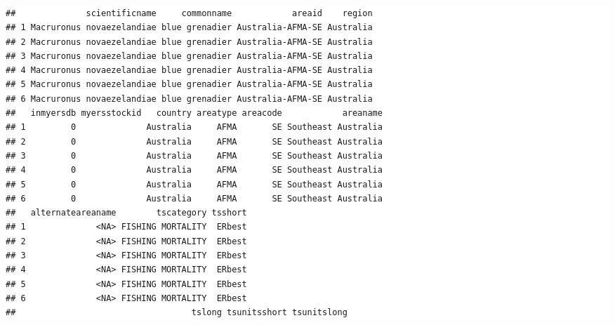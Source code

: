     ##              scientificname     commonname            areaid    region
    ## 1 Macruronus novaezelandiae blue grenadier Australia-AFMA-SE Australia
    ## 2 Macruronus novaezelandiae blue grenadier Australia-AFMA-SE Australia
    ## 3 Macruronus novaezelandiae blue grenadier Australia-AFMA-SE Australia
    ## 4 Macruronus novaezelandiae blue grenadier Australia-AFMA-SE Australia
    ## 5 Macruronus novaezelandiae blue grenadier Australia-AFMA-SE Australia
    ## 6 Macruronus novaezelandiae blue grenadier Australia-AFMA-SE Australia
    ##   inmyersdb myersstockid   country areatype areacode            areaname
    ## 1         0              Australia     AFMA       SE Southeast Australia
    ## 2         0              Australia     AFMA       SE Southeast Australia
    ## 3         0              Australia     AFMA       SE Southeast Australia
    ## 4         0              Australia     AFMA       SE Southeast Australia
    ## 5         0              Australia     AFMA       SE Southeast Australia
    ## 6         0              Australia     AFMA       SE Southeast Australia
    ##   alternateareaname        tscategory tsshort
    ## 1              <NA> FISHING MORTALITY  ERbest
    ## 2              <NA> FISHING MORTALITY  ERbest
    ## 3              <NA> FISHING MORTALITY  ERbest
    ## 4              <NA> FISHING MORTALITY  ERbest
    ## 5              <NA> FISHING MORTALITY  ERbest
    ## 6              <NA> FISHING MORTALITY  ERbest
    ##                                   tslong tsunitsshort tsunitslong